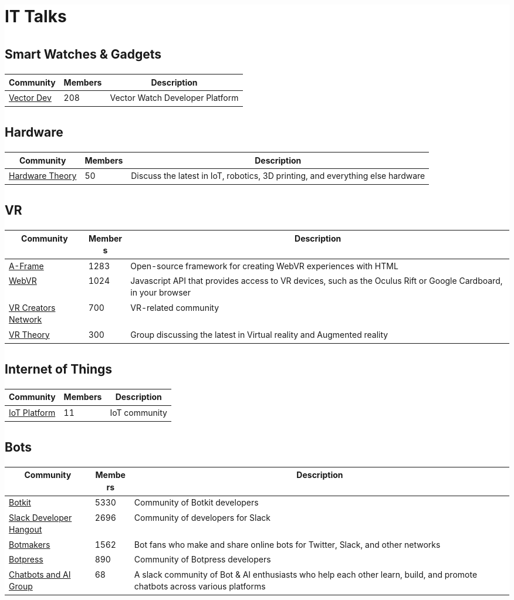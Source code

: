 # IT Talks

## Smart Watches & Gadgets

Community                                                                       | Members | Description
------------------------------------------------------------------------------- | ------- | -------------------------------
[Vector Dev](http://developer.vectorwatch.com:3000/)                            | 208     | Vector Watch Developer Platform

## Hardware

Community                                                      | Members | Description
-------------------------------------------------------------- | ------- | ------------------------------------------------------------------------------
[Hardware Theory](https://notiontheory.typeform.com/to/ulowZV) | 50      | Discuss the latest in IoT, robotics, 3D printing, and everything else hardware

## VR

Community                                                                                                             | Members | Description
--------------------------------------------------------------------------------------------------------------------- | ------- | ---------------------------------------------------------------------------------------------------------------
[A-Frame](https://aframevr-slack.herokuapp.com/)                                                                      | 1283    | Open-source framework for creating WebVR experiences with HTML
[WebVR](https://webvr-slack.herokuapp.com/)                                                                           | 1024    | Javascript API that provides access to VR devices, such as the Oculus Rift or Google Cardboard, in your browser
[VR Creators Network](https://www.reddit.com/r/oculus/comments/3uv3cv/your_invitation_to_the_vr_creators_network_on/) | 700     | VR-related community
[VR Theory](https://notiontheory.typeform.com/to/QzZmAD)                                                              | 300     | Group discussing the latest in Virtual reality and Augmented reality

## Internet of Things

Community                                   | Members | Description
------------------------------------------- | ------- | -------------
[IoT Platform](http://www.iot-platform.io/) | 11      | IoT community

## Bots

Community                                                    | Members | Description
------------------------------------------------------------ | ------- | -------------------------------------------------------------------------------------------------------------------------
[Botkit](https://community.botkit.ai)                        | 5330    | Community of Botkit developers
[Slack Developer Hangout](http://dev4slack.xoxco.com/)       | 2696    | Community of developers for Slack
[Botmakers](https://botmakers.org/)                          | 1562    | Bot fans who make and share online bots for Twitter, Slack, and other networks
[Botpress](https://slack.botpress.io)                        | 890    | Community of Botpress developers
[Chatbots and AI Group](https://chatbotsgroup.engazify.com/) | 68      | A slack community of Bot & AI enthusiasts who help each other learn, build, and promote chatbots across various platforms
